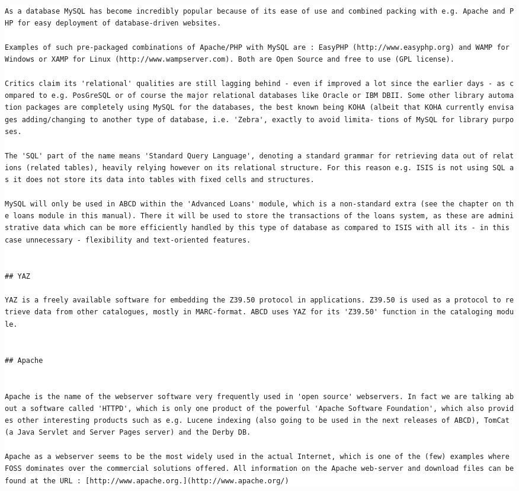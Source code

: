 ```
As a database MySQL has become incredibly popular because of its ease of use and combined packing with e.g. Apache and PHP for easy deployment of database-driven websites.

Examples of such pre-packaged combinations of Apache/PHP with MySQL are : EasyPHP (http://www.easyphp.org) and WAMP for Windows or XAMP for Linux (http://www.wampserver.com). Both are Open Source and free to use (GPL license).

Critics claim its 'relational' qualities are still lagging behind - even if improved a lot since the earlier days - as compared to e.g. PosGreSQL or of course the major relational databases like Oracle or IBM DBII. Some other library automation packages are completely using MySQL for the databases, the best known being KOHA (albeit that KOHA currently envisages adding/changing to another type of database, i.e. 'Zebra', exactly to avoid limita- tions of MySQL for library purposes.

The 'SQL' part of the name means 'Standard Query Language', denoting a standard grammar for retrieving data out of relations (related tables), heavily relying however on its relational structure. For this reason e.g. ISIS is not using SQL as it does not store its data into tables with fixed cells and structures.

MySQL will only be used in ABCD within the 'Advanced Loans' module, which is a non-standard extra (see the chapter on the loans module in this manual). There it will be used to store the transactions of the loans system, as these are administrative data which can be more efficiently handled by this type of database as compared to ISIS with all its - in this case unnecessary - flexibility and text-oriented features.


## YAZ

YAZ is a freely available software for embedding the Z39.50 protocol in applications. Z39.50 is used as a protocol to retrieve data from other catalogues, mostly in MARC-format. ABCD uses YAZ for its 'Z39.50' function in the cataloging module.


## Apache
    

Apache is the name of the webserver software very frequently used in 'open source' webservers. In fact we are talking about a software called 'HTTPD', which is only one product of the powerful 'Apache Software Foundation', which also provides other interesting products such as e.g. Lucene indexing (also going to be used in the next releases of ABCD), TomCat (a Java Servlet and Server Pages server) and the Derby DB.

Apache as a webserver seems to be the most widely used in the actual Internet, which is one of the (few) examples where FOSS dominates over the commercial solutions offered. All information on the Apache web-server and download files can be found at the URL : [http://www.apache.org.](http://www.apache.org/)

```